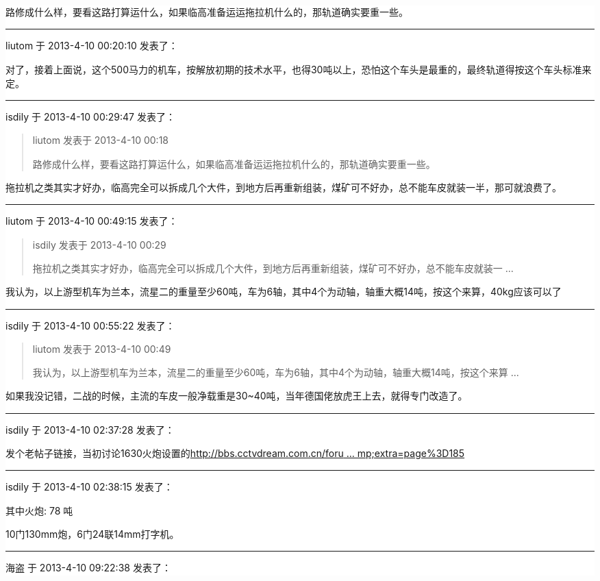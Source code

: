 

路修成什么样，要看这路打算运什么，如果临高准备运运拖拉机什么的，那轨道确实要重一些。

---------

liutom 于 2013-4-10 00:20:10 发表了：

对了，接着上面说，这个500马力的机车，按解放初期的技术水平，也得30吨以上，恐怕这个车头是最重的，最终轨道得按这个车头标准来定。

---------

isdily 于 2013-4-10 00:29:47 发表了：

> liutom 发表于 2013-4-10 00:18
> 
> 路修成什么样，要看这路打算运什么，如果临高准备运运拖拉机什么的，那轨道确实要重一些。



拖拉机之类其实才好办，临高完全可以拆成几个大件，到地方后再重新组装，煤矿可不好办，总不能车皮就装一半，那可就浪费了。

---------

liutom 于 2013-4-10 00:49:15 发表了：

> isdily 发表于 2013-4-10 00:29
> 
> 拖拉机之类其实才好办，临高完全可以拆成几个大件，到地方后再重新组装，煤矿可不好办，总不能车皮就装一 ...



我认为，以上游型机车为兰本，流星二的重量至少60吨，车为6轴，其中4个为动轴，轴重大概14吨，按这个来算，40kg应该可以了

---------

isdily 于 2013-4-10 00:55:22 发表了：

> liutom 发表于 2013-4-10 00:49
> 
> 我认为，以上游型机车为兰本，流星二的重量至少60吨，车为6轴，其中4个为动轴，轴重大概14吨，按这个来算 ...



如果我没记错，二战的时候，主流的车皮一般净载重是30~40吨，当年德国佬放虎王上去，就得专门改造了。

---------

isdily 于 2013-4-10 02:37:28 发表了：

发个老帖子链接，当初讨论1630火炮设置的[http://bbs.cctvdream.com.cn/foru ... mp;extra=page%3D185](http://bbs.cctvdream.com.cn/forum.php?mod=viewthread&tid=12077&extra=page%3D185)

---------

isdily 于 2013-4-10 02:38:15 发表了：

其中火炮: 78 吨

10门130mm炮，6门24联14mm打字机。

---------

海盗 于 2013-4-10 09:22:38 发表了：
